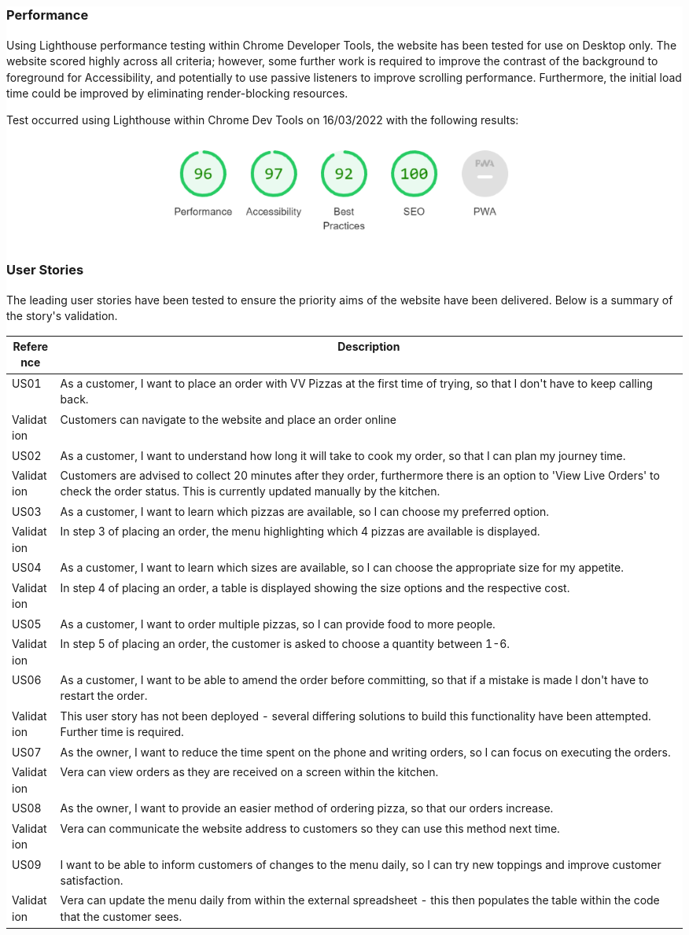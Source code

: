 ### Performance 

Using Lighthouse performance testing within Chrome Developer Tools, the website has been tested for use on Desktop only. The website scored highly across all criteria; however, some further work is required to improve the contrast of the background to foreground for Accessibility, and potentially to use passive listeners to improve scrolling performance. Furthermore, the initial load time could be improved by eliminating render-blocking resources.

Test occurred using Lighthouse within Chrome Dev Tools on 16/03/2022 with the following results:

<p align="center">
    <img src="readme-images/vv-pizza-lighthouse-results.png" alt="Summary of Lighthouse test results"/>
</p>


### User Stories

The leading user stories have been tested to ensure the priority aims of the website have been delivered. 
Below is a summary of the story's validation.

Reference  | Description                                                                                                                                                                                     
---------- | ------------------------------------------------------------------------------------------------------------------------------------------------------------------------------------------------
US01       | As a customer, I want to place an order with VV Pizzas at the first time of trying, so that I don't have to keep calling back.                                                                  
Validation | Customers can navigate to the website and place an order online                                                                                                                                 
US02       | As a customer, I want to understand how long it will take to cook my order, so that I can plan my journey time.                                                                                 
Validation | Customers are advised to collect 20 minutes after they order, furthermore there is an option to 'View Live Orders' to check the order status. This is currently updated manually by the kitchen.
US03       | As a customer, I want to learn which pizzas are available, so I can choose my preferred option.                                                                                                 
Validation | In step 3 of placing an order, the menu highlighting which 4 pizzas are available is displayed.                                                                                                 
US04       | As a customer, I want to learn which sizes are available, so I can choose the appropriate size for my appetite.                                                                                 
Validation | In step 4 of placing an order, a table is displayed showing the size options and the respective cost.                                                                                           
US05       | As a customer, I want to order multiple pizzas, so I can provide food to more people.                                                                                                           
Validation | In step 5 of placing an order, the customer is asked to choose a quantity between 1-6.                                                                                                          
US06       | As a customer, I want to be able to amend the order before committing, so that if a mistake is made I don't have to restart the order.                                                          
Validation | This user story has not been deployed - several differing solutions to build this functionality have been attempted. Further time is required.                                                  
US07       | As the owner, I want to reduce the time spent on the phone and writing orders, so I can focus on executing the orders.                                                                          
Validation | Vera can view orders as they are received on a screen within the kitchen.                                                                                                                       
US08       | As the owner, I want to provide an easier method of ordering pizza, so that our orders increase.                                                                                                
Validation | Vera can communicate the website address to customers so they can use this method next time.                                                                                                    
US09       | I want to be able to inform customers of changes to the menu daily, so I can try new toppings and improve customer satisfaction.                                                                
Validation | Vera can update the menu daily from within the external spreadsheet - this then populates the table within the code that the customer sees.                                                     